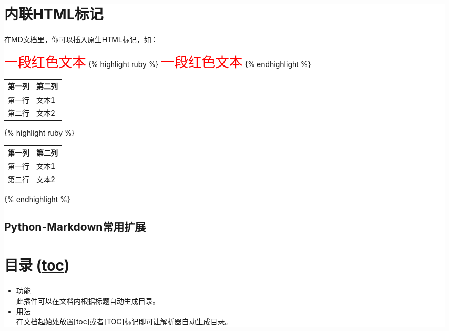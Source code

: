 # 内联HTML标记
在MD文档里，你可以插入原生HTML标记，如：

<font color='red' style='font-size:20pt'>一段红色文本</font>
{% highlight ruby %}
<font color='red' style='font-size:20pt'>一段红色文本</font>
{% endhighlight %}

<table>
    <thead>
        <tr>
            <th>第一列</th>
            <th>第二列</th>
        </tr>
    </thead>
    <tbody>
        <tr>
            <td>第一行</td>
            <td>文本1</td>
        </tr>
        <tr>
            <td>第二行</td>
            <td>文本2</td>
        </tr>
    </tbody>
</table>
{% highlight ruby %}
<table>
    <thead>
        <tr>
            <th>第一列</th>
            <th>第二列</th>
        </tr>
    </thead>
    <tbody>
        <tr>
            <td>第一行</td>
            <td>文本1</td>
        </tr>
        <tr>
            <td>第二行</td>
            <td>文本2</td>
        </tr>
    </tbody>
</table>
{% endhighlight %}

## Python-Markdown常用扩展
# 目录 ([toc](http://pythonhosted.org/Markdown/extensions/toc.html))
* 功能  
此插件可以在文档内根据标题自动生成目录。
* 用法  
在文档起始处放置[toc]或者[TOC]标记即可让解析器自动生成目录。  


[002]:  http://img.blog.csdn.net/20140325110441140?watermark/2/text/aHR0cDovL2Jsb2cuY3Nkbi5uZXQvcHh6eQ==/font/5a6L5L2T/fontsize/400/fill/I0JBQkFCMA==/dissolve/70/gravity/SouthEast "参考链接图片"
[002]: http://img.blog.csdn.net/20140325110441140?watermark/2/text/aHR0cDovL2Jsb2cuY3Nkbi5uZXQvcHh6eQ==/font/5a6L5L2T/fontsize/400/fill/I0JBQkFCMA==/dissolve/70/gravity/SouthEast "参考链接图片"
[001]: http://about:blank "提示文本"
[002]: http://about:blank (提示文本)
[001]: http://about:blank "提示文本"
[001]: http://about:blank (提示文本)
[002]: http://about:blank "提示文本"
[002]: http://about:blank (提示文本)
[jekyll]:      http://jekyllrb.com
[jekyll-gh]:   https://github.com/jekyll/jekyll
[jekyll-help]: https://github.com/jekyll/jekyll-help